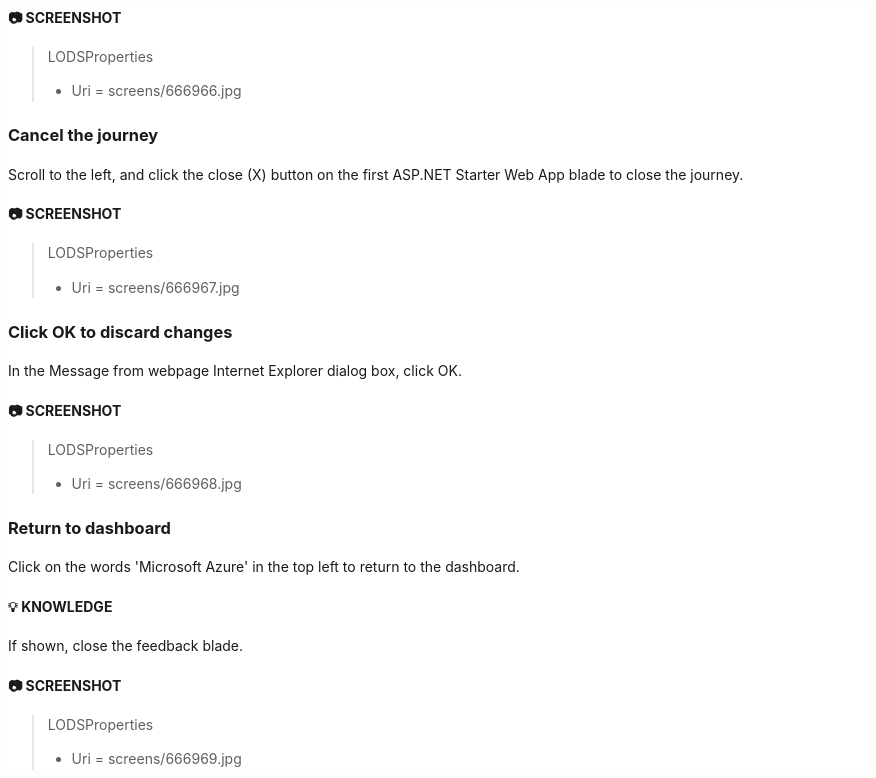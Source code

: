 #### :camera: SCREENSHOT
>LODSProperties
>* Uri = screens/666966.jpg





### Cancel the journey
Scroll to the left, and click the close (X) button on the first ASP.NET Starter Web App blade to close the journey.

#### :camera: SCREENSHOT
>LODSProperties
>* Uri = screens/666967.jpg





### Click OK to discard changes
In the Message from webpage Internet Explorer dialog box, click OK.

#### :camera: SCREENSHOT
>LODSProperties
>* Uri = screens/666968.jpg





### Return to dashboard
Click on the words 'Microsoft Azure' in the top left to return to the dashboard.

#### :bulb: KNOWLEDGE
If shown, close the feedback blade.

#### :camera: SCREENSHOT
>LODSProperties
>* Uri = screens/666969.jpg






